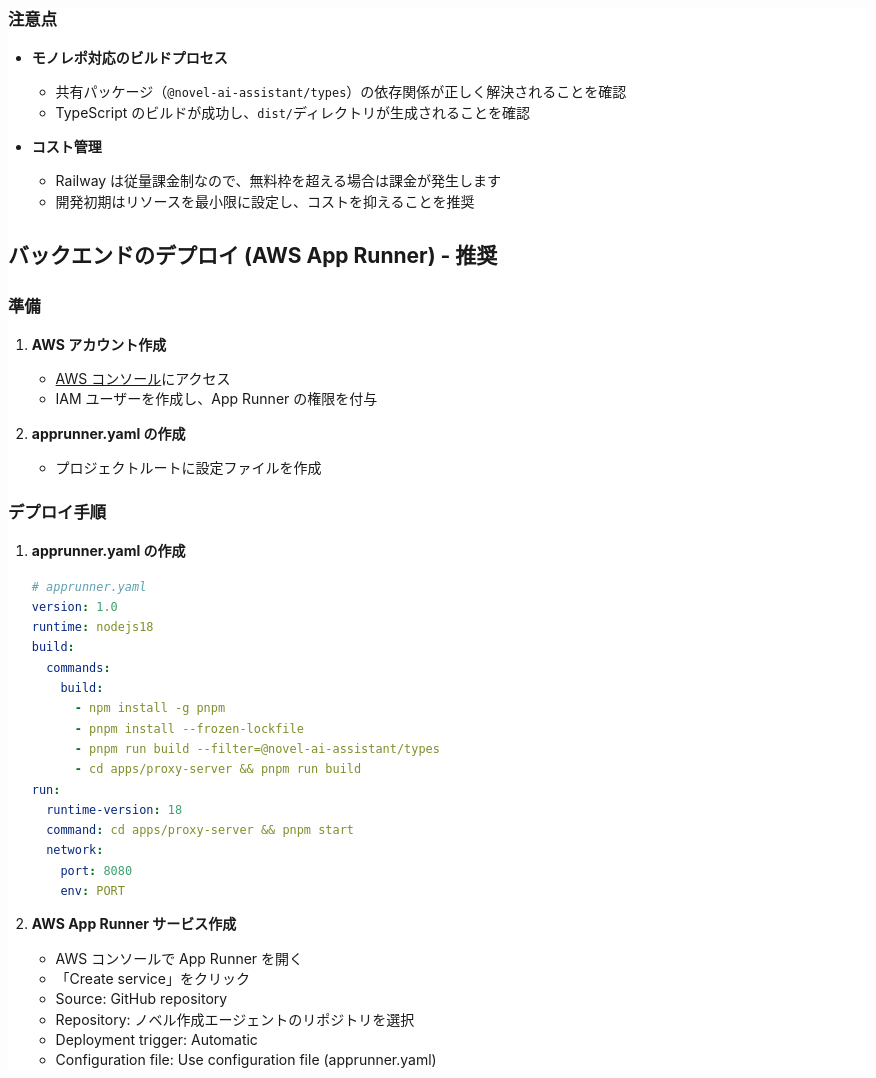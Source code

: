 ### 注意点

- **モノレポ対応のビルドプロセス**

  - 共有パッケージ（`@novel-ai-assistant/types`）の依存関係が正しく解決されることを確認
  - TypeScript のビルドが成功し、`dist/`ディレクトリが生成されることを確認

- **コスト管理**
  - Railway は従量課金制なので、無料枠を超える場合は課金が発生します
  - 開発初期はリソースを最小限に設定し、コストを抑えることを推奨

## バックエンドのデプロイ (AWS App Runner) - 推奨

### 準備

1. **AWS アカウント作成**

   - [AWS コンソール](https://aws.amazon.com/)にアクセス
   - IAM ユーザーを作成し、App Runner の権限を付与

2. **apprunner.yaml の作成**
   - プロジェクトルートに設定ファイルを作成

### デプロイ手順

1. **apprunner.yaml の作成**

   ```yaml
   # apprunner.yaml
   version: 1.0
   runtime: nodejs18
   build:
     commands:
       build:
         - npm install -g pnpm
         - pnpm install --frozen-lockfile
         - pnpm run build --filter=@novel-ai-assistant/types
         - cd apps/proxy-server && pnpm run build
   run:
     runtime-version: 18
     command: cd apps/proxy-server && pnpm start
     network:
       port: 8080
       env: PORT
   ```

2. **AWS App Runner サービス作成**

   - AWS コンソールで App Runner を開く
   - 「Create service」をクリック
   - Source: GitHub repository
   - Repository: ノベル作成エージェントのリポジトリを選択
   - Deployment trigger: Automatic
   - Configuration file: Use configuration file (apprunner.yaml)
